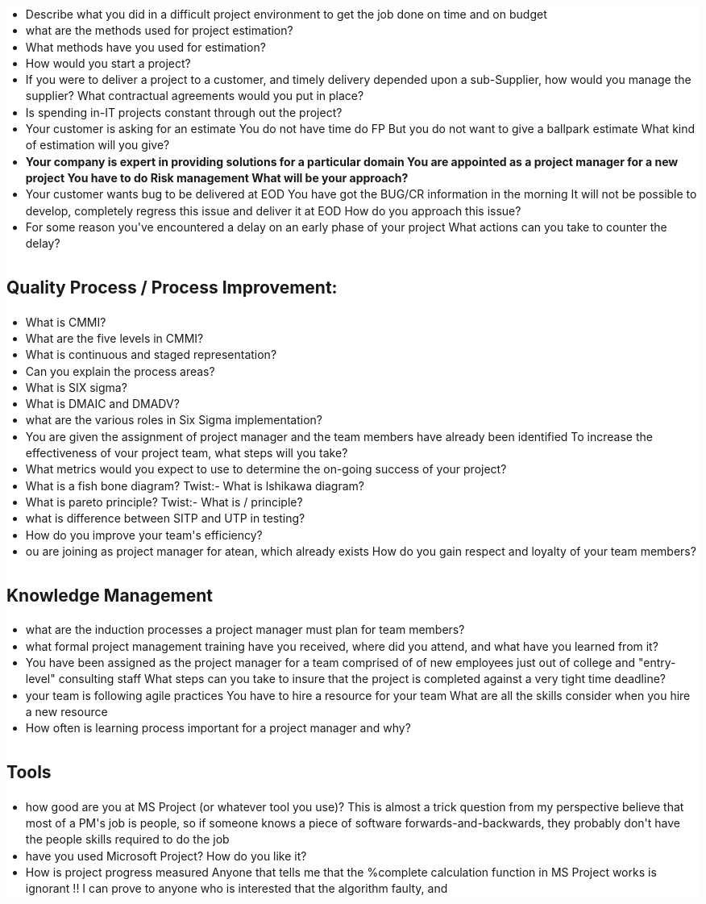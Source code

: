 * Describe what you did in a difficult project environment to get the job done on time and on budget
* what are the methods used for project estimation?
* What methods have you used for estimation?
* How would you start a project?
* If you were to deliver a project to a customer, and timely delivery depended upon a sub-Supplier, how would you manage the supplier? What contractual agreements would you put in  place?
* Is spending in-IT projects constant through out the project?
* Your customer is asking for an estimate You do not have time do FP But you do not want to give a ballpark estimate What kind of estimation will you give?
* **Your company is expert in providing solutions for a particular domain You are appointed as a project manager for a new project You have to do Risk management What will be your approach?**
* Your customer wants bug to be delivered at EOD You have got the BUG/CR information in the morning  It will not be possible to develop, completely regress this issue and deliver it at EOD How do you approach this issue?
* For some reason you've encountered a delay on an early phase of your project What actions can you take to counter the delay?

## Quality Process / Process Improvement:
* What is CMMI?
* What are the five levels in CMMI?
* What is continuous and staged representation?
* Can you explain the process areas?
* What is SIX sigma?
* What is DMAIC and DMADV?
* what are the various roles in Six Sigma implementation?
* You are given the assignment of project manager and the team members have already been identified To increase the effectiveness of vour project team, what steps will you take?
* What metrics would you expect to use to determine the on-going success of your project?
* What is a fish bone diagram? Twist:- What is lshikawa diagram?
* What is pareto principle? Twist:- What is / principle?
* what is difference between SITP and UTP in testing?
* How do you improve your team's efficiency?
* ou are joining as project manager for atean, which already exists How do you gain respect and loyalty of your team members?

## Knowledge Management
* what are the induction processes a project manager must plan for team members?
* what formal project management training have you received, where did you attend, and what have you learned from it?
* You have been assigned as the project manager for a team comprised of of new employees just out of college and "entry-level" consulting staff What steps can you take to insure that the project is completed against a very tight time deadline?
* your team is following agile practices You have to hire a resource for your team What are all the skills consider when you hire a new resource
* How often is learning process important for a project manager and why?

## Tools
* how good are you at MS Project (or whatever tool you use)? This is almost a trick question from my perspective believe that most of a PM's job is people, so if someone knows a piece of software forwards-and-backwards, they probably don't have the people skills required to do the job
* have you used Microsoft Project? How do you like it?
* How is project progress measured Anyone that tells me that the %complete calculation function in MS Project works is ignorant !! I can prove to anyone who is interested that the algorithm faulty, and
